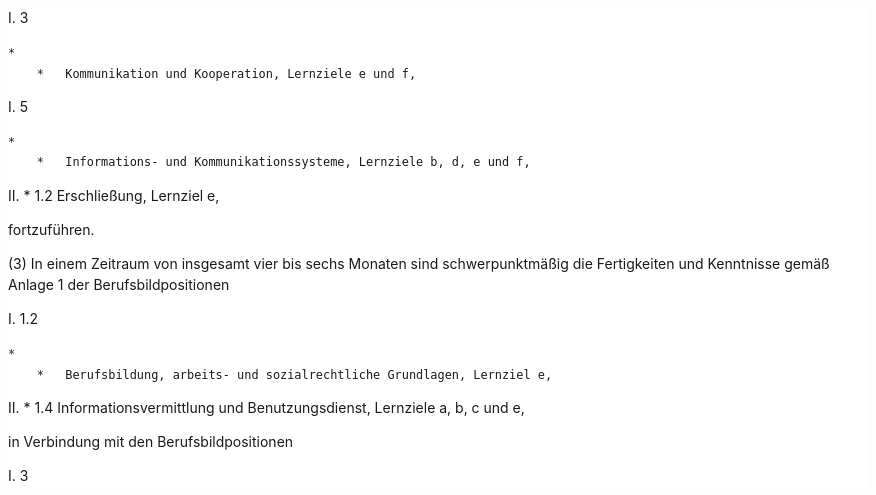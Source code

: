 






I.  3

    *
        *   Kommunikation und Kooperation, Lernziele e und f,








I.  5

    *
        *   Informations- und Kommunikationssysteme, Lernziele b, d, e und f,








II.
    *
        1.2 Erschließung, Lernziel e,









fortzuführen.

(3) In einem Zeitraum von insgesamt vier bis sechs Monaten sind
schwerpunktmäßig die Fertigkeiten und Kenntnisse gemäß Anlage 1 der
Berufsbildpositionen

I.  1.2

    *
        *   Berufsbildung, arbeits- und sozialrechtliche Grundlagen, Lernziel e,








II.
    *
        1.4 Informationsvermittlung und Benutzungsdienst, Lernziele a, b, c und e,









in Verbindung mit den Berufsbildpositionen

I.  3

